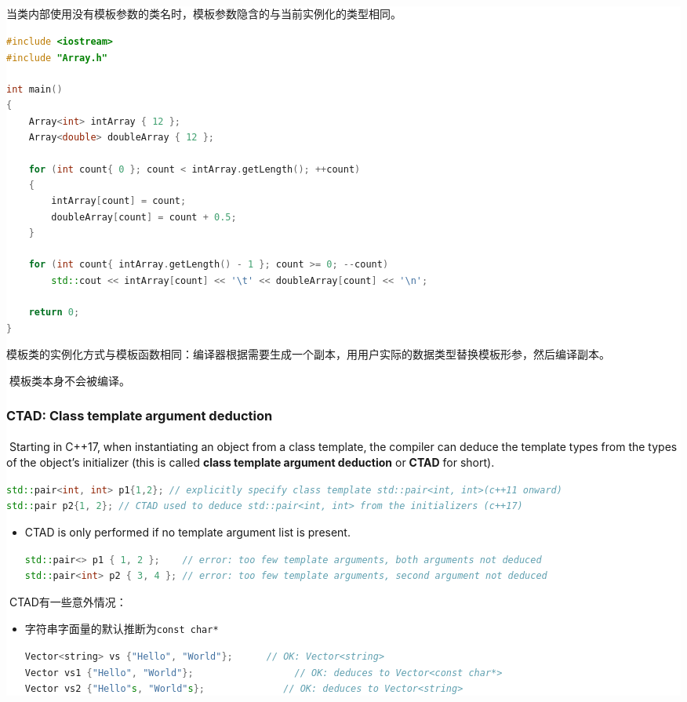   ​	当类内部使用没有模板参数的类名时，模板参数隐含的与当前实例化的类型相同。

```c++
#include <iostream>
#include "Array.h"

int main()
{
	Array<int> intArray { 12 };
	Array<double> doubleArray { 12 };

	for (int count{ 0 }; count < intArray.getLength(); ++count)
	{
		intArray[count] = count;
		doubleArray[count] = count + 0.5;
	}

	for (int count{ intArray.getLength() - 1 }; count >= 0; --count)
		std::cout << intArray[count] << '\t' << doubleArray[count] << '\n';

	return 0;
}
```

​		模板类的实例化方式与模板函数相同：编译器根据需要生成一个副本，用用户实际的数据类型替换模板形参，然后编译副本。

​		模板类本身不会被编译。



### CTAD: Class template argument deduction

​		Starting in C++17, when instantiating an object from a class template, the compiler can deduce the template types from the types of the object’s initializer (this is called **class template argument deduction** or **CTAD** for short).

```c++
std::pair<int, int> p1{1,2}; // explicitly specify class template std::pair<int, int>(c++11 onward)
std::pair p2{1, 2}; // CTAD used to deduce std::pair<int, int> from the initializers (c++17)
```

- CTAD is only performed if no template argument list is present.

  ```c++
  std::pair<> p1 { 1, 2 };    // error: too few template arguments, both arguments not deduced
  std::pair<int> p2 { 3, 4 }; // error: too few template arguments, second argument not deduced
  ```

​				CTAD有一些意外情况：

- 字符串字面量的默认推断为`const char*`

  ```c++
  Vector<string> vs {"Hello", "World"};      // OK: Vector<string>
  Vector vs1 {"Hello", "World"};                  // OK: deduces to Vector<const char*> 
  Vector vs2 {"Hello"s, "World"s};              // OK: deduces to Vector<string>
  ```
